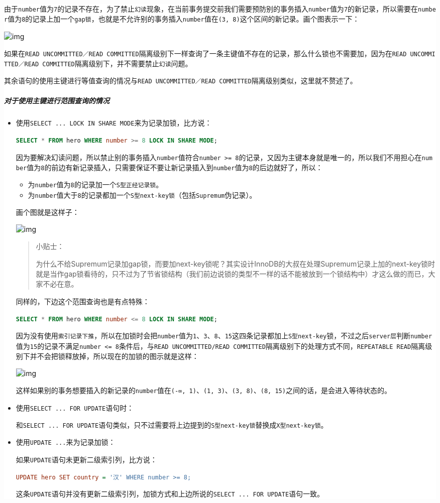   由于`number`值为`7`的记录不存在，为了禁止`幻读`现象，在当前事务提交前我们需要预防别的事务插入`number`值为`7`的新记录，所以需要在`number`值为`8`的记录上加一个`gap锁`，也就是不允许别的事务插入`number`值在`(3, 8)`这个区间的新记录。画个图表示一下：

  ![img](https://typora-imagehost-1308499275.cos.ap-shanghai.myqcloud.com/2022-8/202208232006758.webp)

如果在`READ UNCOMMITTED／READ COMMITTED`隔离级别下一样查询了一条主键值不存在的记录，那么什么锁也不需要加，因为在`READ UNCOMMITTED／READ COMMITTED`隔离级别下，并不需要禁止`幻读`问题。

其余语句的使用主键进行等值查询的情况与`READ UNCOMMITTED／READ COMMITTED`隔离级别类似，这里就不赘述了。

##### 对于使用主键进行范围查询的情况

- 使用`SELECT ... LOCK IN SHARE MODE`来为记录加锁，比方说：

  ```sql
  SELECT * FROM hero WHERE number >= 8 LOCK IN SHARE MODE;
  ```

  因为要解决幻读问题，所以禁止别的事务插入`number`值符合`number >= 8`的记录，又因为主键本身就是唯一的，所以我们不用担心在`number`值为`8`的前边有新记录插入，只需要保证不要让新记录插入到`number`值为`8`的后边就好了，所以：

  - 为`number`值为`8`的记录加一个`S型正经记录锁`。
  - 为`number`值大于`8`的记录都加一个`S型next-key锁`（包括`Supremum`伪记录）。

  画个图就是这样子：

  ![img](https://typora-imagehost-1308499275.cos.ap-shanghai.myqcloud.com/2022-8/202208232006819.webp)

  > 小贴士：
  >
  > 为什么不给Supremum记录加gap锁，而要加next-key锁呢？其实设计InnoDB的大叔在处理Supremum记录上加的next-key锁时就是当作gap锁看待的，只不过为了节省锁结构（我们前边说锁的类型不一样的话不能被放到一个锁结构中）才这么做的而已，大家不必在意。

  同样的，下边这个范围查询也是有点特殊：

  ```sql
  SELECT * FROM hero WHERE number <= 8 LOCK IN SHARE MODE;
  ```

  因为没有使用`索引记录下推`，所以在加锁时会把`number`值为`1`、`3`、`8`、`15`这四条记录都加上`S型next-key`锁，不过之后`server层`判断`number`值为`15`的记录不满足`number <= 8`条件后，与`READ UNCOMMITTED/READ COMMITTED`隔离级别下的处理方式不同，`REPEATABLE READ`隔离级别下并不会把锁释放掉，所以现在的加锁的图示就是这样：

  ![img](https://typora-imagehost-1308499275.cos.ap-shanghai.myqcloud.com/2022-8/202208232006838.webp)

  这样如果别的事务想要插入的新记录的`number`值在`(-∞, 1)`、`(1, 3)`、`(3, 8)`、`(8, 15)`之间的话，是会进入等待状态的。

- 使用`SELECT ... FOR UPDATE`语句时：

  和`SELECT ... FOR UPDATE`语句类似，只不过需要将上边提到的`S型next-key锁`替换成`X型next-key锁`。

- 使用`UPDATE ...`来为记录加锁：

  如果`UPDATE`语句未更新二级索引列，比方说：

  ```ini
  UPDATE hero SET country = '汉' WHERE number >= 8;
  ```

  这条`UPDATE`语句并没有更新二级索引列，加锁方式和上边所说的`SELECT ... FOR UPDATE`语句一致。
